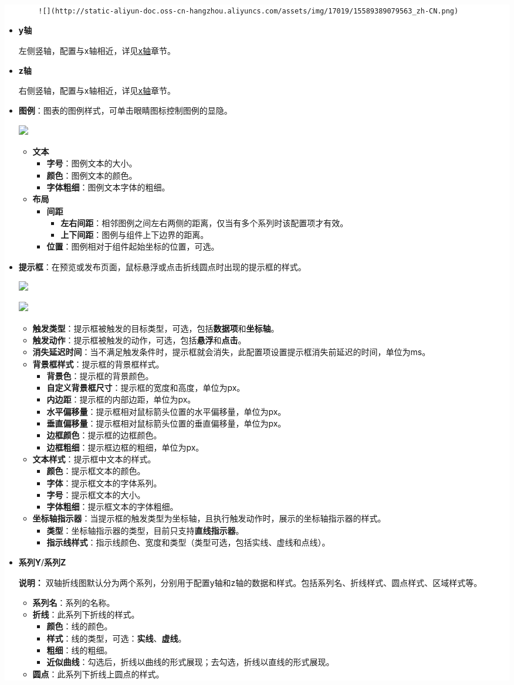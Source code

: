             ![](http://static-aliyun-doc.oss-cn-hangzhou.aliyuncs.com/assets/img/17019/15589389079563_zh-CN.png)

-   **y轴** 

    左侧竖轴，配置与x轴相近，详见[x轴](#)章节。

-   **z轴** 

    右侧竖轴，配置与x轴相近，详见[x轴](#)章节。

-   **图例**：图表的图例样式，可单击眼睛图标控制图例的显隐。

    ![](http://static-aliyun-doc.oss-cn-hangzhou.aliyuncs.com/assets/img/17019/15589389079565_zh-CN.png)

    -   **文本** 
        -   **字号**：图例文本的大小。
        -   **颜色**：图例文本的颜色。
        -   **字体粗细**：图例文本字体的粗细。
    -   **布局** 
        -   **间距** 
            -   **左右间距**：相邻图例之间左右两侧的距离，仅当有多个系列时该配置项才有效。
            -   **上下间距**：图例与组件上下边界的距离。
        -   **位置**：图例相对于组件起始坐标的位置，可选。
-   **提示框**：在预览或发布页面，鼠标悬浮或点击折线圆点时出现的提示框的样式。

    ![](http://static-aliyun-doc.oss-cn-hangzhou.aliyuncs.com/assets/img/17019/155893890745098_zh-CN.png)

    ![](http://static-aliyun-doc.oss-cn-hangzhou.aliyuncs.com/assets/img/17019/155893890745099_zh-CN.png)

    -   **触发类型**：提示框被触发的目标类型，可选，包括**数据项**和**坐标轴**。
    -   **触发动作**：提示框被触发的动作，可选，包括**悬浮**和**点击**。
    -   **消失延迟时间**：当不满足触发条件时，提示框就会消失，此配置项设置提示框消失前延迟的时间，单位为ms。
    -   **背景框样式**：提示框的背景框样式。
        -   **背景色**：提示框的背景颜色。
        -   **自定义背景框尺寸**：提示框的宽度和高度，单位为px。
        -   **内边距**：提示框的内部边距，单位为px。
        -   **水平偏移量**：提示框相对鼠标箭头位置的水平偏移量，单位为px。
        -   **垂直偏移量**：提示框相对鼠标箭头位置的垂直偏移量，单位为px。
        -   **边框颜色**：提示框的边框颜色。
        -   **边框粗细**：提示框边框的粗细，单位为px。
    -   **文本样式**：提示框中文本的样式。
        -   **颜色**：提示框文本的颜色。
        -   **字体**：提示框文本的字体系列。
        -   **字号**：提示框文本的大小。
        -   **字体粗细**：提示框文本的字体粗细。
    -   **坐标轴指示器**：当提示框的触发类型为坐标轴，且执行触发动作时，展示的坐标轴指示器的样式。
        -   **类型**：坐标轴指示器的类型，目前只支持**直线指示器**。
        -   **指示线样式**：指示线颜色、宽度和类型（类型可选，包括实线、虚线和点线）。
-   **系列Y**/**系列Z** 

    **说明：** 双轴折线图默认分为两个系列，分别用于配置y轴和z轴的数据和样式。包括系列名、折线样式、圆点样式、区域样式等。

    -   **系列名**：系列的名称。
    -   **折线**：此系列下折线的样式。
        -   **颜色**：线的颜色。
        -   **样式**：线的类型，可选：**实线**、**虚线**。
        -   **粗细**：线的粗细。
        -   **近似曲线**：勾选后，折线以曲线的形式展现；去勾选，折线以直线的形式展现。
    -   **圆点**：此系列下折线上圆点的样式。
